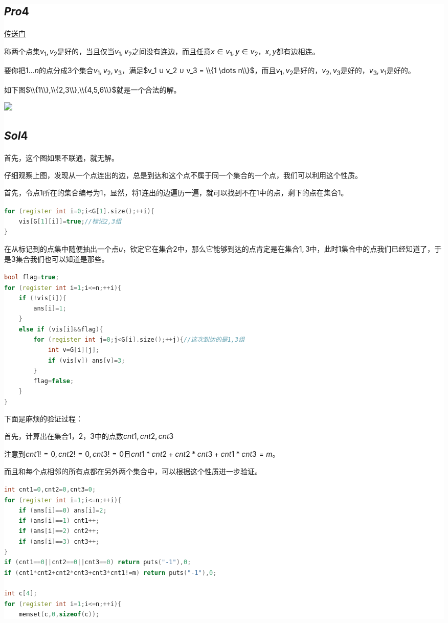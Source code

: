 ```cpp
```

## $Pro4$

[传送门](https://codeforces.com/contest/1228/problem/C)

称两个点集$v_1,v_2$是好的，当且仅当$v_1,v_2$之间没有连边，而且任意$x \in v_1,y \in v_2$，$x,y$都有边相连。

要你把$1 \dots n$的点分成$3$个集合$v_1,v_2,v_3$，满足$v_1 ∪ v_2 ∪ v_3 = \\{1 \dots n\\}$，而且$v_1,v_2$是好的，$v_2,v_3$是好的，$v_3,v_1$是好的。

如下图$\\{1\\},\\{2,3\\},\\{4,5,6\\}$就是一个合法的解。

![](https://cdn.jsdelivr.net/gh/GaisaiYuno/imghost/8f2b8fba1ab8461f6fac8f47e03c5c2483ebb678.png)

## $Sol4$

首先，这个图如果不联通，就无解。

仔细观察上图，发现从一个点连出的边，总是到达和这个点不属于同一个集合的一个点，我们可以利用这个性质。

首先，令点$1$所在的集合编号为$1$，显然，将$1$连出的边遍历一遍，就可以找到不在$1$中的点，剩下的点在集合$1$。

```cpp
for (register int i=0;i<G[1].size();++i){
	vis[G[1][i]]=true;//标记2,3组
}
```

在从标记到的点集中随便抽出一个点$u$，钦定它在集合$2$中，那么它能够到达的点肯定是在集合$1,3$中，此时$1$集合中的点我们已经知道了，于是$3$集合我们也可以知道是那些。

```cpp
bool flag=true;
for (register int i=1;i<=n;++i){
	if (!vis[i]){
		ans[i]=1;
	}
	else if (vis[i]&&flag){
		for (register int j=0;j<G[i].size();++j){//这次到达的是1,3组
			int v=G[i][j];
			if (vis[v]) ans[v]=3;
		}
		flag=false;
	}
}
```

下面是麻烦的验证过程：

首先，计算出在集合$1$，$2$，$3$中的点数$cnt1,cnt2,cnt3$

注意到$cnt1 !=0,cnt2!=0,cnt3!=0$且$cnt1*cnt2+cnt2*cnt3+cnt1*cnt3=m$。

而且和每个点相邻的所有点都在另外两个集合中，可以根据这个性质进一步验证。

```cpp
int cnt1=0,cnt2=0,cnt3=0;
for (register int i=1;i<=n;++i){
	if (ans[i]==0) ans[i]=2;
	if (ans[i]==1) cnt1++;
	if (ans[i]==2) cnt2++;
	if (ans[i]==3) cnt3++;	
}
if (cnt1==0||cnt2==0||cnt3==0) return puts("-1"),0;
if (cnt1*cnt2+cnt2*cnt3+cnt3*cnt1!=m) return puts("-1"),0;

int c[4];
for (register int i=1;i<=n;++i){
	memset(c,0,sizeof(c));
```